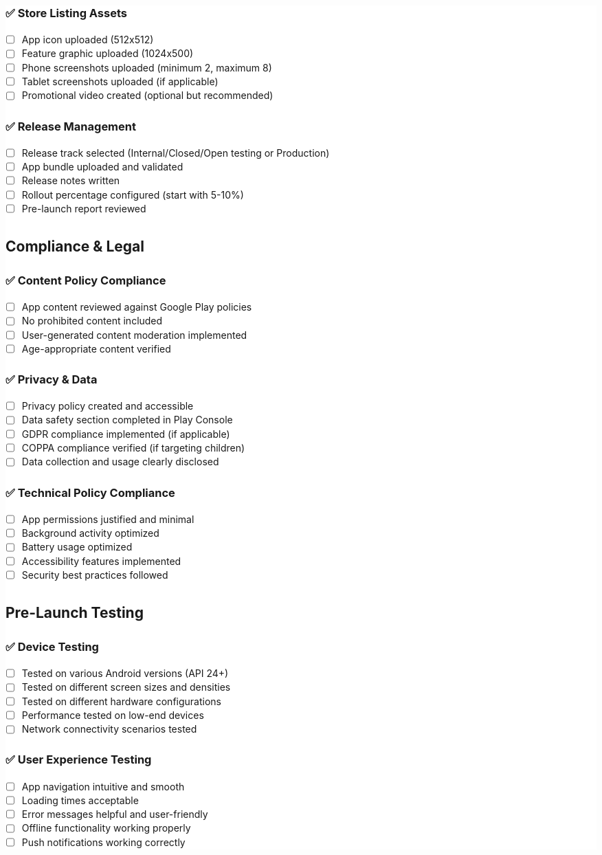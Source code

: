 ### ✅ Store Listing Assets
- [ ] App icon uploaded (512x512)
- [ ] Feature graphic uploaded (1024x500)
- [ ] Phone screenshots uploaded (minimum 2, maximum 8)
- [ ] Tablet screenshots uploaded (if applicable)
- [ ] Promotional video created (optional but recommended)

### ✅ Release Management
- [ ] Release track selected (Internal/Closed/Open testing or Production)
- [ ] App bundle uploaded and validated
- [ ] Release notes written
- [ ] Rollout percentage configured (start with 5-10%)
- [ ] Pre-launch report reviewed

## Compliance & Legal

### ✅ Content Policy Compliance
- [ ] App content reviewed against Google Play policies
- [ ] No prohibited content included
- [ ] User-generated content moderation implemented
- [ ] Age-appropriate content verified

### ✅ Privacy & Data
- [ ] Privacy policy created and accessible
- [ ] Data safety section completed in Play Console
- [ ] GDPR compliance implemented (if applicable)
- [ ] COPPA compliance verified (if targeting children)
- [ ] Data collection and usage clearly disclosed

### ✅ Technical Policy Compliance
- [ ] App permissions justified and minimal
- [ ] Background activity optimized
- [ ] Battery usage optimized
- [ ] Accessibility features implemented
- [ ] Security best practices followed

## Pre-Launch Testing

### ✅ Device Testing
- [ ] Tested on various Android versions (API 24+)
- [ ] Tested on different screen sizes and densities
- [ ] Tested on different hardware configurations
- [ ] Performance tested on low-end devices
- [ ] Network connectivity scenarios tested

### ✅ User Experience Testing
- [ ] App navigation intuitive and smooth
- [ ] Loading times acceptable
- [ ] Error messages helpful and user-friendly
- [ ] Offline functionality working properly
- [ ] Push notifications working correctly
